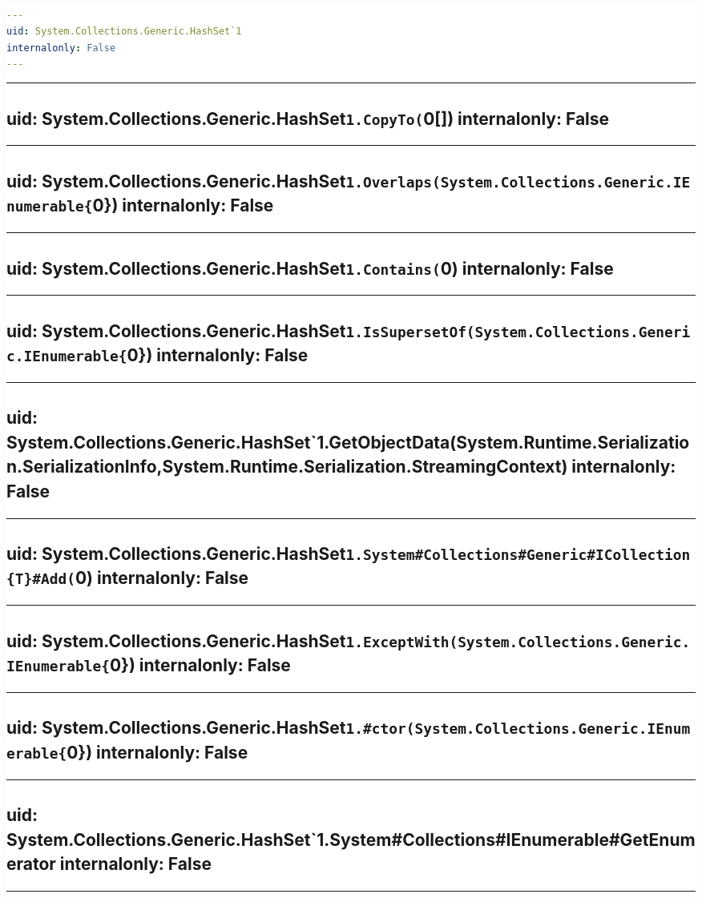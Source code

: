 ```yaml
---
uid: System.Collections.Generic.HashSet`1
internalonly: False
---
```


---
uid: System.Collections.Generic.HashSet`1.CopyTo(`0[])
internalonly: False
---

---
uid: System.Collections.Generic.HashSet`1.Overlaps(System.Collections.Generic.IEnumerable{`0})
internalonly: False
---

---
uid: System.Collections.Generic.HashSet`1.Contains(`0)
internalonly: False
---

---
uid: System.Collections.Generic.HashSet`1.IsSupersetOf(System.Collections.Generic.IEnumerable{`0})
internalonly: False
---

---
uid: System.Collections.Generic.HashSet`1.GetObjectData(System.Runtime.Serialization.SerializationInfo,System.Runtime.Serialization.StreamingContext)
internalonly: False
---

---
uid: System.Collections.Generic.HashSet`1.System#Collections#Generic#ICollection{T}#Add(`0)
internalonly: False
---

---
uid: System.Collections.Generic.HashSet`1.ExceptWith(System.Collections.Generic.IEnumerable{`0})
internalonly: False
---

---
uid: System.Collections.Generic.HashSet`1.#ctor(System.Collections.Generic.IEnumerable{`0})
internalonly: False
---

---
uid: System.Collections.Generic.HashSet`1.System#Collections#IEnumerable#GetEnumerator
internalonly: False
---

---